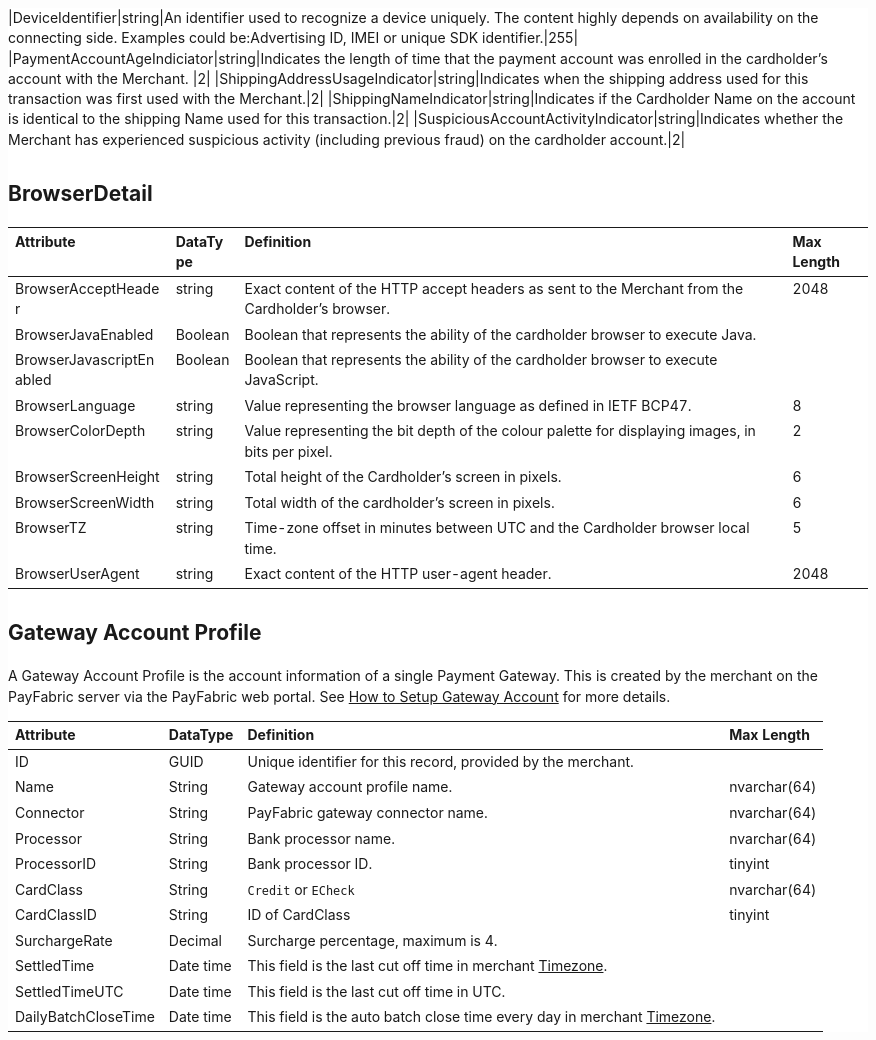 |DeviceIdentifier|string|An identifier used to recognize a device uniquely. The content highly depends on availability on the connecting side. Examples could be:Advertising ID, IMEI or unique SDK identifier.|255|
|PaymentAccountAgeIndiciator|string|Indicates the length of time that the payment account was enrolled in the cardholder’s account with the Merchant. |2|
|ShippingAddressUsageIndicator|string|Indicates when the shipping address used for this transaction was first used with the Merchant.|2|
|ShippingNameIndicator|string|Indicates if the Cardholder Name on the account is identical to the shipping Name used for this transaction.|2|
|SuspiciousAccountActivityIndicator|string|Indicates whether the Merchant has experienced suspicious activity (including previous fraud) on the cardholder account.|2|

## BrowserDetail
| Attribute  | DataType| Definition|Max Length|
| :-----------|:---------| :---------| :---------| 
|BrowserAcceptHeader|string|Exact content of the HTTP accept headers as sent to the Merchant from the Cardholder’s browser.|2048|
|BrowserJavaEnabled|Boolean|Boolean that represents the ability of the cardholder browser to execute Java.||
|BrowserJavascriptEnabled|Boolean|Boolean that represents the ability of the cardholder browser to execute JavaScript.||
|BrowserLanguage|string|Value representing the browser language as defined in IETF BCP47.|8|
|BrowserColorDepth|string|Value representing the bit depth of the colour palette for displaying images, in bits per pixel.|2|
|BrowserScreenHeight|string|Total height of the Cardholder’s screen in pixels.|6|
|BrowserScreenWidth|string|Total width of the cardholder’s screen in pixels.|6|
|BrowserTZ|string|Time-zone offset in minutes between UTC and the Cardholder browser local time.|5|
|BrowserUserAgent|string|Exact content of the HTTP user-agent header.|2048|

## Gateway Account Profile
A Gateway Account Profile is the account information of a single Payment Gateway. This is created by the merchant on the PayFabric server via the PayFabric web portal. See [How to Setup Gateway Account](https://github.com/PayFabric/Portal/blob/master/PayFabric/Sections/Gateway%20Configuration.md) for more details.

| Attribute       | DataType| Definition|Max Length|
| :-----------    |:---------| :---------| :---------| 
| ID              | GUID   | Unique identifier for this record, provided by the merchant.  | 
| Name            | String | Gateway account profile name. | nvarchar(64) |
| Connector       | String | PayFabric gateway connector name. | nvarchar(64) | 
| Processor       | String | Bank processor name. | nvarchar(64) |
| ProcessorID     | String | Bank processor ID. | tinyint|
| CardClass       | String | ``Credit`` or ``ECheck``  | nvarchar(64) |
| CardClassID| String| ID of CardClass|tinyint|
|SurchargeRate|Decimal| Surcharge percentage, maximum is 4. ||
|SettledTime|Date time|This field is the last cut off time in merchant [Timezone](https://github.com/PayFabric/Portal/blob/master/PayFabric/Sections/Timezone.md).||
|SettledTimeUTC|Date time|This field is the last cut off time in UTC.||
|DailyBatchCloseTime|Date time|This field is the auto batch close time every day in merchant [Timezone](https://github.com/PayFabric/Portal/blob/master/PayFabric/Sections/Timezone.md).||
